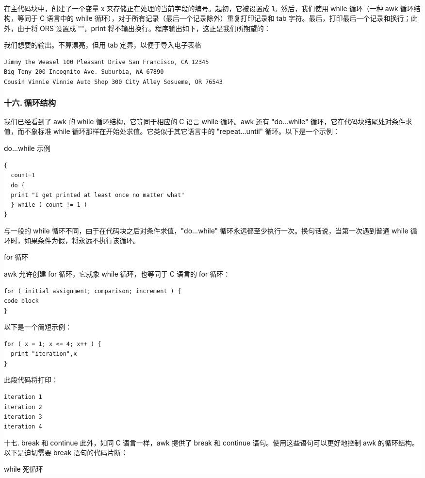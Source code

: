 在主代码块中，创建了一个变量 x 来存储正在处理的当前字段的编号。起初，它被设置成 1。然后，我们使用 while 循环（一种 awk 循环结构，等同于 C 语言中的 while 循环），对于所有记录（最后一个记录除外）重复打印记录和 tab 字符。最后，打印最后一个记录和换行；此外，由于将 ORS 设置成 ""，print 将不输出换行。程序输出如下，这正是我们所期望的：

我们想要的输出。不算漂亮，但用 tab 定界，以便于导入电子表格

```
Jimmy the Weasel 100 Pleasant Drive San Francisco, CA 12345 
Big Tony 200 Incognito Ave. Suburbia, WA 67890
Cousin Vinnie Vinnie Auto Shop 300 City Alley Sosueme, OR 76543
```


### 十六. 循环结构
我们已经看到了 awk 的 while 循环结构，它等同于相应的 C 语言 while 循环。awk 还有 "do...while" 循环，它在代码块结尾处对条件求值，而不象标准 while 循环那样在开始处求值。它类似于其它语言中的 "repeat...until" 循环。以下是一个示例：

do...while 示例
　
```
{
  count=1
  do {
  print "I get printed at least once no matter what" 
  } while ( count != 1 )
}
```

与一般的 while 循环不同，由于在代码块之后对条件求值，"do...while" 循环永远都至少执行一次。换句话说，当第一次遇到普通 while 循环时，如果条件为假，将永远不执行该循环。

for 循环

awk 允许创建 for 循环，它就象 while 循环，也等同于 C 语言的 for 循环：

```
for ( initial assignment; comparison; increment ) {
code block
}
```

以下是一个简短示例：

```
for ( x = 1; x <= 4; x++ ) {
  print "iteration",x
}
```

此段代码将打印：

```
iteration 1
iteration 2
iteration 3
iteration 4
```

十七. break 和 continue
此外，如同 C 语言一样，awk 提供了 break 和 continue 语句。使用这些语句可以更好地控制 awk 的循环结构。以下是迫切需要 break 语句的代码片断：

while 死循环
